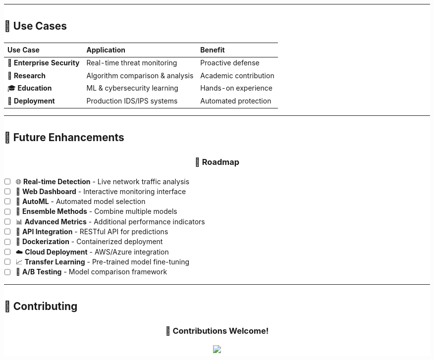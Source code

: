 </td>
</tr>
</table>

---

## 🎯 Use Cases

<div align="center">

| Use Case | Application | Benefit |
|:---------|:------------|:--------|
| 🏢 **Enterprise Security** | Real-time threat monitoring | Proactive defense |
| 🔬 **Research** | Algorithm comparison & analysis | Academic contribution |
| 🎓 **Education** | ML & cybersecurity learning | Hands-on experience |
| 🚀 **Deployment** | Production IDS/IPS systems | Automated protection |

</div>

---

## 🔮 Future Enhancements

<div align="center">

### 🚀 Roadmap

</div>

- [ ] 🌐 **Real-time Detection** - Live network traffic analysis
- [ ] 📱 **Web Dashboard** - Interactive monitoring interface
- [ ] 🔄 **AutoML** - Automated model selection
- [ ] 🎯 **Ensemble Methods** - Combine multiple models
- [ ] 📊 **Advanced Metrics** - Additional performance indicators
- [ ] 🔌 **API Integration** - RESTful API for predictions
- [ ] 🐳 **Dockerization** - Containerized deployment
- [ ] ☁️ **Cloud Deployment** - AWS/Azure integration
- [ ] 📈 **Transfer Learning** - Pre-trained model fine-tuning
- [ ] 🧪 **A/B Testing** - Model comparison framework

---

## 🤝 Contributing

<div align="center">

### 🌟 Contributions Welcome!

<img src="https://user-images.githubusercontent.com/74038190/212284087-bbe7e430-757e-4901-90bf-4cd2ce3e1852.gif" width="100">
